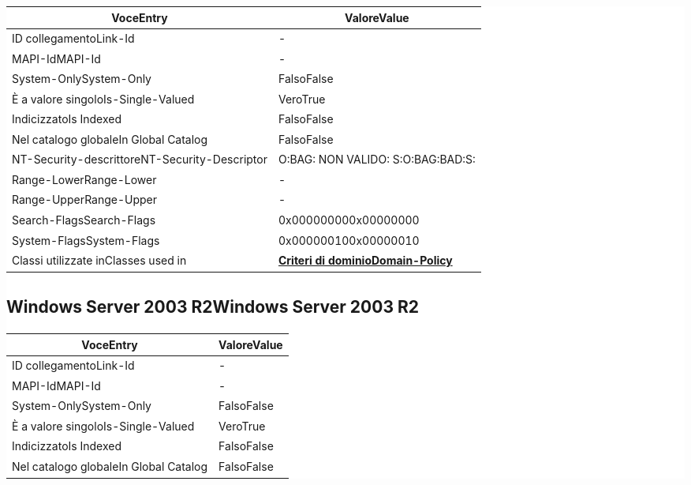

| <span data-ttu-id="34d16-153">Voce</span><span class="sxs-lookup"><span data-stu-id="34d16-153">Entry</span></span> | <span data-ttu-id="34d16-154">Valore</span><span class="sxs-lookup"><span data-stu-id="34d16-154">Value</span></span> |
|------------------------|----------------------------------------------------|
| <span data-ttu-id="34d16-155">ID collegamento</span><span class="sxs-lookup"><span data-stu-id="34d16-155">Link-Id</span></span>                | \-                                                 |
| <span data-ttu-id="34d16-156">MAPI-Id</span><span class="sxs-lookup"><span data-stu-id="34d16-156">MAPI-Id</span></span>                | \-                                                 |
| <span data-ttu-id="34d16-157">System-Only</span><span class="sxs-lookup"><span data-stu-id="34d16-157">System-Only</span></span>            | <span data-ttu-id="34d16-158">Falso</span><span class="sxs-lookup"><span data-stu-id="34d16-158">False</span></span>                                              |
| <span data-ttu-id="34d16-159">È a valore singolo</span><span class="sxs-lookup"><span data-stu-id="34d16-159">Is-Single-Valued</span></span>       | <span data-ttu-id="34d16-160">Vero</span><span class="sxs-lookup"><span data-stu-id="34d16-160">True</span></span>                                               |
| <span data-ttu-id="34d16-161">Indicizzato</span><span class="sxs-lookup"><span data-stu-id="34d16-161">Is Indexed</span></span>             | <span data-ttu-id="34d16-162">Falso</span><span class="sxs-lookup"><span data-stu-id="34d16-162">False</span></span>                                              |
| <span data-ttu-id="34d16-163">Nel catalogo globale</span><span class="sxs-lookup"><span data-stu-id="34d16-163">In Global Catalog</span></span>      | <span data-ttu-id="34d16-164">Falso</span><span class="sxs-lookup"><span data-stu-id="34d16-164">False</span></span>                                              |
| <span data-ttu-id="34d16-165">NT-Security-descrittore</span><span class="sxs-lookup"><span data-stu-id="34d16-165">NT-Security-Descriptor</span></span> | <span data-ttu-id="34d16-166">O:BAG: NON VALIDO: S:</span><span class="sxs-lookup"><span data-stu-id="34d16-166">O:BAG:BAD:S:</span></span>                                       |
| <span data-ttu-id="34d16-167">Range-Lower</span><span class="sxs-lookup"><span data-stu-id="34d16-167">Range-Lower</span></span>            | \-                                                 |
| <span data-ttu-id="34d16-168">Range-Upper</span><span class="sxs-lookup"><span data-stu-id="34d16-168">Range-Upper</span></span>            | \-                                                 |
| <span data-ttu-id="34d16-169">Search-Flags</span><span class="sxs-lookup"><span data-stu-id="34d16-169">Search-Flags</span></span>           | <span data-ttu-id="34d16-170">0x00000000</span><span class="sxs-lookup"><span data-stu-id="34d16-170">0x00000000</span></span>                                         |
| <span data-ttu-id="34d16-171">System-Flags</span><span class="sxs-lookup"><span data-stu-id="34d16-171">System-Flags</span></span>           | <span data-ttu-id="34d16-172">0x00000010</span><span class="sxs-lookup"><span data-stu-id="34d16-172">0x00000010</span></span>                                         |
| <span data-ttu-id="34d16-173">Classi utilizzate in</span><span class="sxs-lookup"><span data-stu-id="34d16-173">Classes used in</span></span>        | [<span data-ttu-id="34d16-174">**Criteri di dominio**</span><span class="sxs-lookup"><span data-stu-id="34d16-174">**Domain-Policy**</span></span>](c-domainpolicy.md)<br/> |



## <a name="windows-server-2003-r2"></a><span data-ttu-id="34d16-175">Windows Server 2003 R2</span><span class="sxs-lookup"><span data-stu-id="34d16-175">Windows Server 2003 R2</span></span>



| <span data-ttu-id="34d16-176">Voce</span><span class="sxs-lookup"><span data-stu-id="34d16-176">Entry</span></span> | <span data-ttu-id="34d16-177">Valore</span><span class="sxs-lookup"><span data-stu-id="34d16-177">Value</span></span> |
|------------------------|----------------------------------------------------|
| <span data-ttu-id="34d16-178">ID collegamento</span><span class="sxs-lookup"><span data-stu-id="34d16-178">Link-Id</span></span>                | \-                                                 |
| <span data-ttu-id="34d16-179">MAPI-Id</span><span class="sxs-lookup"><span data-stu-id="34d16-179">MAPI-Id</span></span>                | \-                                                 |
| <span data-ttu-id="34d16-180">System-Only</span><span class="sxs-lookup"><span data-stu-id="34d16-180">System-Only</span></span>            | <span data-ttu-id="34d16-181">Falso</span><span class="sxs-lookup"><span data-stu-id="34d16-181">False</span></span>                                              |
| <span data-ttu-id="34d16-182">È a valore singolo</span><span class="sxs-lookup"><span data-stu-id="34d16-182">Is-Single-Valued</span></span>       | <span data-ttu-id="34d16-183">Vero</span><span class="sxs-lookup"><span data-stu-id="34d16-183">True</span></span>                                               |
| <span data-ttu-id="34d16-184">Indicizzato</span><span class="sxs-lookup"><span data-stu-id="34d16-184">Is Indexed</span></span>             | <span data-ttu-id="34d16-185">Falso</span><span class="sxs-lookup"><span data-stu-id="34d16-185">False</span></span>                                              |
| <span data-ttu-id="34d16-186">Nel catalogo globale</span><span class="sxs-lookup"><span data-stu-id="34d16-186">In Global Catalog</span></span>      | <span data-ttu-id="34d16-187">Falso</span><span class="sxs-lookup"><span data-stu-id="34d16-187">False</span></span>                                              |